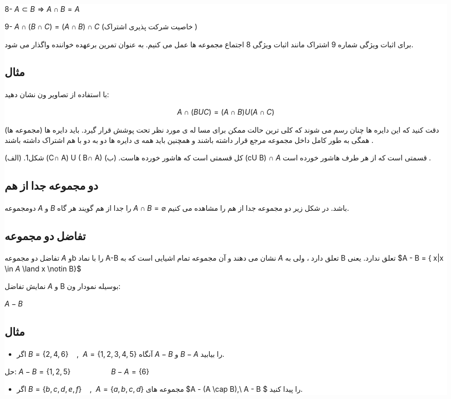 8-
$A \subset B \Rightarrow A \cap B = A$

9- $A \cap (B \cap C) = (A \cap B) \cap C$ (خاصیت شرکت
پذیری اشتراک )

برای اثبات ویژگی شماره 9 اشتراک مانند اثبات ویژگی 8 اجتماع مجموعه ها
عمل می کنیم. به عنوان تمرین برعهده خواننده واگذار می شود.

## مثال

با استفاده از تصاویر ون نشان دهید:

$$A∩ (B U C ) = ( A ∩ B ) U ( A∩ C )$$

دقت کنید که این دایره ها چنان رسم می شوند که کلی ترین حالت ممکن برای
مسا له ی مورد نظر تحت پوشش قرار گیرد. باید دایره ها (مجموعه ها) همگی به
طور کامل داخل مجموعه مرجع قرار داشته باشند و همچنین باید همه ی دایره ها
دو به دو با هم اشتراک داشته باشند .

 شکل1. (الف) (C∩ A) U
( B∩ A) کل قسمتی است که هاشور خورده هاست. (ب)
(cU B) ∩ $A$ قسمتی است که از هر طرف
هاشور خورده است .

## دو مجموعه جدا از هم

دومجموعه $A$ و $B$ را جدا از هم گویند هر
گاه $A \cap B = \varnothing$ باشد. در شکل زیر دو مجموعه جدا
از هم را مشاهده می کنیم.

## تفاضل دو مجموعه

تفاضل دو مجموعه $A$ وb را با نماد
A-B نشان می دهند و آن مجموعه تمام اشیایی است که به $A$ تعلق
دارد ، ولی به B تعلق ندارد. یعنی
$A - B = \{ x|x \in $A$ \land x \notin B\}$

نمایش تفاضل $A$ و B بوسیله نمودار
ون:

$A - B$

## مثال

* اگر
$B = \left\{ 2,4,6 \right\}\ \ \ \ ,\ \ A = \{ 1,2,3,4,5\}$
آنگاه $A - B$ و $B - A$ را
بیابید.

حل:
$A - B = \left\{ 1,2,5 \right\}\ \ \ \ \ \ \ \ \ \ \ \ \ \ \ \ \ \ \ \ B - A = \{ 6\}$

* اگر
$B = \left\{ b,c,d,e,f \right\}\ \ \ \ ,\ \ A = \{ a,b,c,d\}$ مجموعه
های $A - (A \cap B),\ A - B $ را پیدا کنید.
